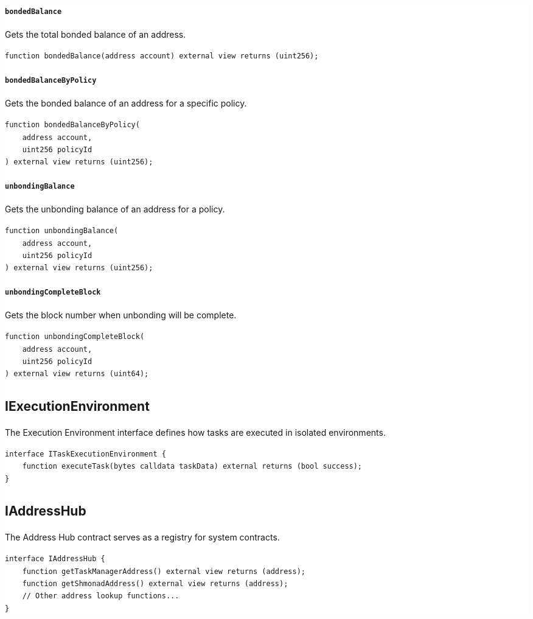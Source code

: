 #### `bondedBalance`

Gets the total bonded balance of an address.

```solidity
function bondedBalance(address account) external view returns (uint256);
```

#### `bondedBalanceByPolicy`

Gets the bonded balance of an address for a specific policy.

```solidity
function bondedBalanceByPolicy(
    address account,
    uint256 policyId
) external view returns (uint256);
```

#### `unbondingBalance`

Gets the unbonding balance of an address for a policy.

```solidity
function unbondingBalance(
    address account,
    uint256 policyId
) external view returns (uint256);
```

#### `unbondingCompleteBlock`

Gets the block number when unbonding will be complete.

```solidity
function unbondingCompleteBlock(
    address account,
    uint256 policyId
) external view returns (uint64);
```

## IExecutionEnvironment

The Execution Environment interface defines how tasks are executed in isolated environments.

```solidity
interface ITaskExecutionEnvironment {
    function executeTask(bytes calldata taskData) external returns (bool success);
}
```

## IAddressHub

The Address Hub contract serves as a registry for system contracts.

```solidity
interface IAddressHub {
    function getTaskManagerAddress() external view returns (address);
    function getShmonadAddress() external view returns (address);
    // Other address lookup functions...
}
```
